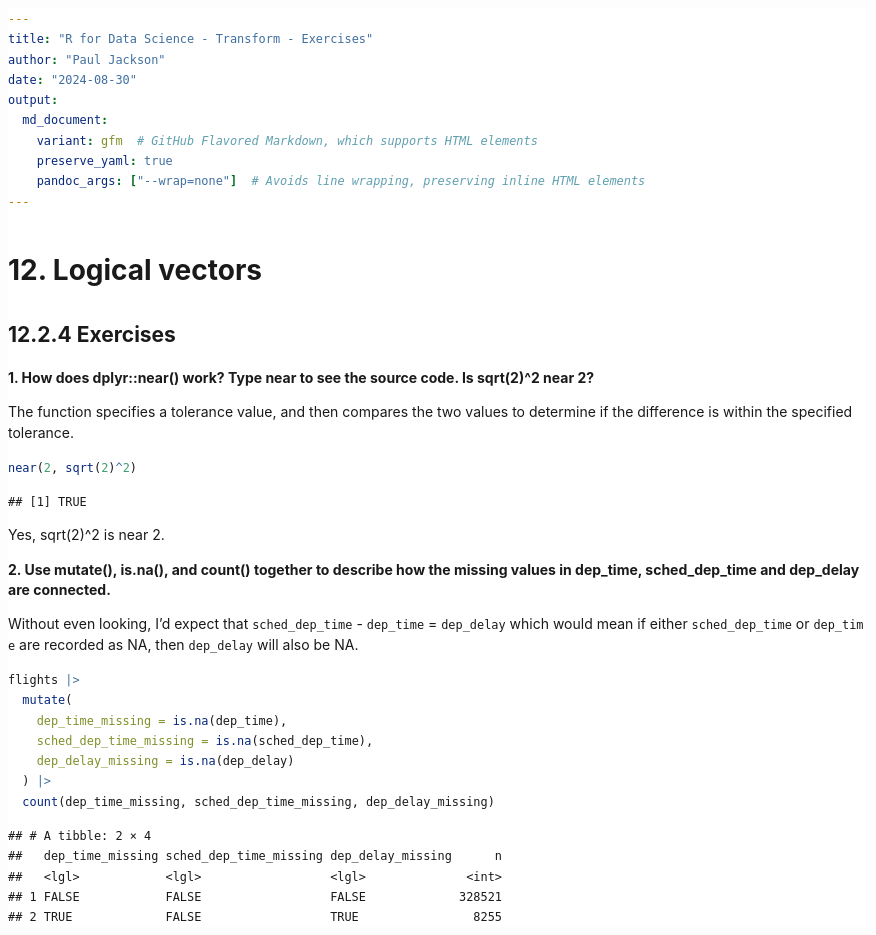 ```yaml
---
title: "R for Data Science - Transform - Exercises"
author: "Paul Jackson"
date: "2024-08-30"
output: 
  md_document:
    variant: gfm  # GitHub Flavored Markdown, which supports HTML elements
    preserve_yaml: true
    pandoc_args: ["--wrap=none"]  # Avoids line wrapping, preserving inline HTML elements
---
```


# 12. Logical vectors

## 12.2.4 Exercises

**1. How does dplyr::near() work? Type near to see the source code. Is sqrt(2)^2 near 2?**

The function specifies a tolerance value, and then compares the two values to determine if the difference is within the specified tolerance.

``` r
near(2, sqrt(2)^2)
```

    ## [1] TRUE

Yes, sqrt(2)^2 is near 2.

**2. Use mutate(), is.na(), and count() together to describe how the missing values in dep_time, sched_dep_time and dep_delay are connected.**

Without even looking, I’d expect that `sched_dep_time` - `dep_time` = `dep_delay` which would mean if either `sched_dep_time` or `dep_time` are recorded as NA, then `dep_delay` will also be NA.

``` r
flights |> 
  mutate(
    dep_time_missing = is.na(dep_time),
    sched_dep_time_missing = is.na(sched_dep_time),
    dep_delay_missing = is.na(dep_delay)
  ) |> 
  count(dep_time_missing, sched_dep_time_missing, dep_delay_missing)
```

    ## # A tibble: 2 × 4
    ##   dep_time_missing sched_dep_time_missing dep_delay_missing      n
    ##   <lgl>            <lgl>                  <lgl>              <int>
    ## 1 FALSE            FALSE                  FALSE             328521
    ## 2 TRUE             FALSE                  TRUE                8255
